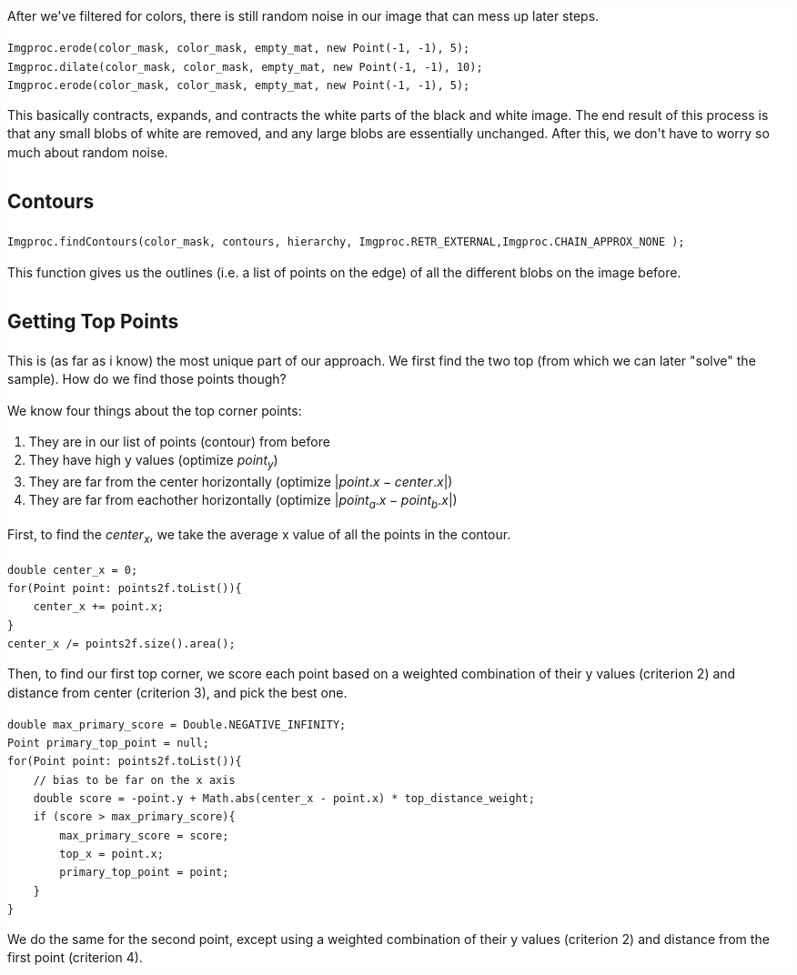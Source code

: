 After we've filtered for colors, there is still random noise in our image that can mess up later steps.
```{.java}
Imgproc.erode(color_mask, color_mask, empty_mat, new Point(-1, -1), 5);
Imgproc.dilate(color_mask, color_mask, empty_mat, new Point(-1, -1), 10);
Imgproc.erode(color_mask, color_mask, empty_mat, new Point(-1, -1), 5);
```
This basically contracts, expands, and contracts the white parts of the black and white image. The end result of this process is that any small blobs of white are removed, and any large blobs are essentially unchanged. After this, we don't have to worry so much about random noise.

## Contours

```{.java}
Imgproc.findContours(color_mask, contours, hierarchy, Imgproc.RETR_EXTERNAL,Imgproc.CHAIN_APPROX_NONE );
```
This function gives us the outlines (i.e. a list of points on the edge) of all the different blobs on the image before.

## Getting Top Points
This is (as far as i know) the most unique part of our approach. We first find the two top (from which we can later "solve" the sample). How do we find those points though?

We know four things about the top corner points:

1. They are in our list of points (contour) from before 
2. They have high y values (optimize $point_y$)
3. They are far from the center horizontally (optimize $|point.x - center.x|$)
4. They are far from eachother horizontally (optimize $|point_a.x - point_b.x|$)

First, to find the $center_x$, we take the average x value of all the points in the contour.
```{.java}
double center_x = 0;
for(Point point: points2f.toList()){
    center_x += point.x;
}
center_x /= points2f.size().area();
```

Then, to find our first top corner, we score each point based on a weighted combination of their y values (criterion 2) and distance from center (criterion 3), and pick the best one.

  ```{.java}
  double max_primary_score = Double.NEGATIVE_INFINITY;
  Point primary_top_point = null;
  for(Point point: points2f.toList()){
      // bias to be far on the x axis
      double score = -point.y + Math.abs(center_x - point.x) * top_distance_weight;
      if (score > max_primary_score){
          max_primary_score = score;
          top_x = point.x;
          primary_top_point = point;
      }
  }
  ```
We do the same for the second point, except using a weighted combination of their y values (criterion 2) and distance from the first point (criterion 4).
